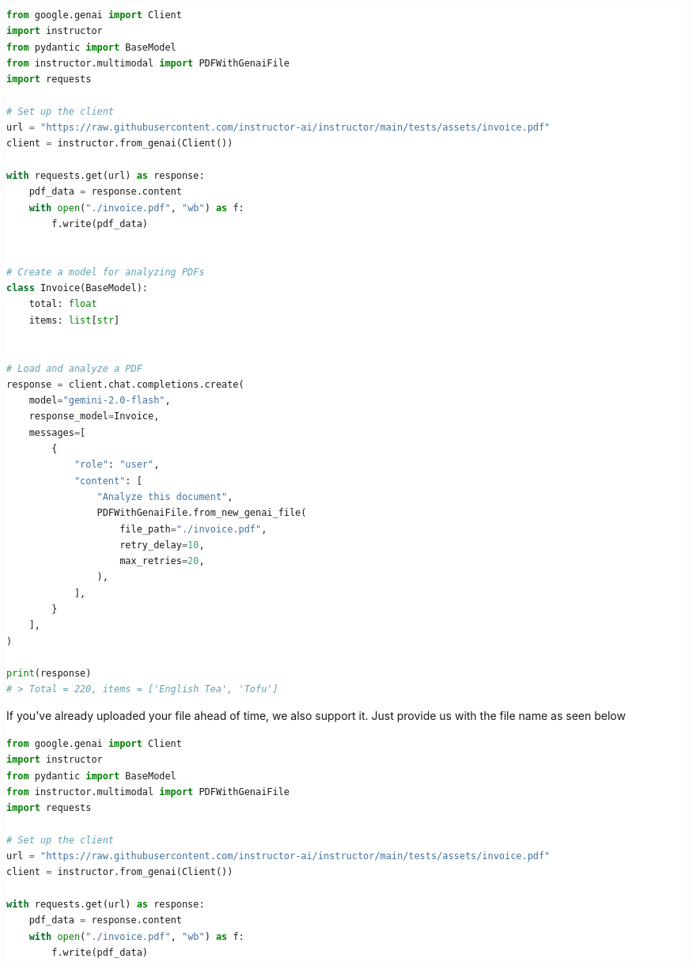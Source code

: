```python
from google.genai import Client
import instructor
from pydantic import BaseModel
from instructor.multimodal import PDFWithGenaiFile
import requests

# Set up the client
url = "https://raw.githubusercontent.com/instructor-ai/instructor/main/tests/assets/invoice.pdf"
client = instructor.from_genai(Client())

with requests.get(url) as response:
    pdf_data = response.content
    with open("./invoice.pdf", "wb") as f:
        f.write(pdf_data)


# Create a model for analyzing PDFs
class Invoice(BaseModel):
    total: float
    items: list[str]


# Load and analyze a PDF
response = client.chat.completions.create(
    model="gemini-2.0-flash",
    response_model=Invoice,
    messages=[
        {
            "role": "user",
            "content": [
                "Analyze this document",
                PDFWithGenaiFile.from_new_genai_file(
                    file_path="./invoice.pdf",
                    retry_delay=10,
                    max_retries=20,
                ),
            ],
        }
    ],
)

print(response)
# > Total = 220, items = ['English Tea', 'Tofu']
```

If you've already uploaded your file ahead of time, we also support it. Just provide us with the file name as seen below

```python
from google.genai import Client
import instructor
from pydantic import BaseModel
from instructor.multimodal import PDFWithGenaiFile
import requests

# Set up the client
url = "https://raw.githubusercontent.com/instructor-ai/instructor/main/tests/assets/invoice.pdf"
client = instructor.from_genai(Client())

with requests.get(url) as response:
    pdf_data = response.content
    with open("./invoice.pdf", "wb") as f:
        f.write(pdf_data)

```